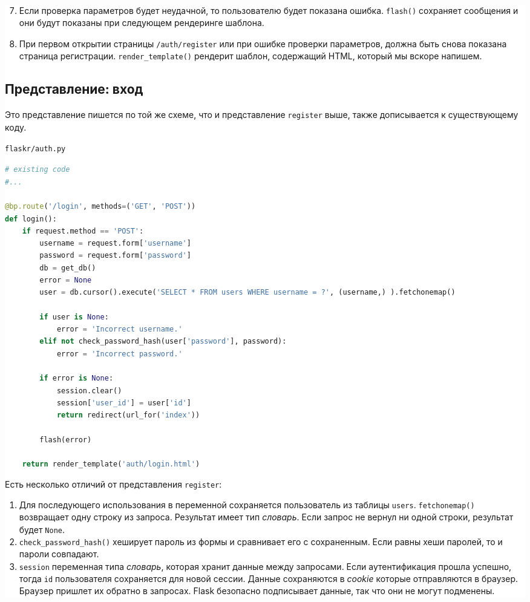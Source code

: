 7.  Если проверка параметров будет неудачной, то пользователю будет
    показана ошибка. `flash()` сохраняет сообщения и они будут показаны
    при следующем рендеринге шаблона.

8.  При первом открытии страницы `/auth/register` или при ошибке
    проверки параметров, должна быть снова показана страница
    регистрации. `render_template()` рендерит шаблон, содержащий HTML,
    который мы вскоре напишем.

## Представление: вход

Это представление пишется по той же схеме, что и представление
`register` выше, также дописывается к существующему коду.

`flaskr/auth.py`

``` python
# existing code
#...

@bp.route('/login', methods=('GET', 'POST'))
def login():
    if request.method == 'POST':
        username = request.form['username']
        password = request.form['password']
        db = get_db()
        error = None
        user = db.cursor().execute('SELECT * FROM users WHERE username = ?', (username,) ).fetchonemap()

        if user is None:
            error = 'Incorrect username.'
        elif not check_password_hash(user['password'], password):
            error = 'Incorrect password.'

        if error is None:
            session.clear()
            session['user_id'] = user['id']
            return redirect(url_for('index'))

        flash(error)

    return render_template('auth/login.html')
```

Есть несколько отличий от представления `register`:

1.  Для последующего использования в переменной сохраняется пользователь
    из таблицы `users`. `fetchonemap()` возвращает одну строку из
    запроса. Результат имеет тип *словарь*. Если запрос не вернул ни
    одной строки, результат будет `None`.
2.  `check_password_hash()` хеширует пароль из формы и сравнивает его с
    сохраненным. Если равны хеши паролей, то и пароли совпадают.
3.  `session` переменная типа *словарь*, которая хранит данные между
    запросами. Если аутентификация прошла успешно, тогда `id`
    пользователя сохраняется для новой сессии. Данные сохраняются в
    *cookie* которые отправляются в браузер. Браузер пришлет их обратно
    в запросах. Flask безопасно подписывает данные, так что они не могут
    подменены.
